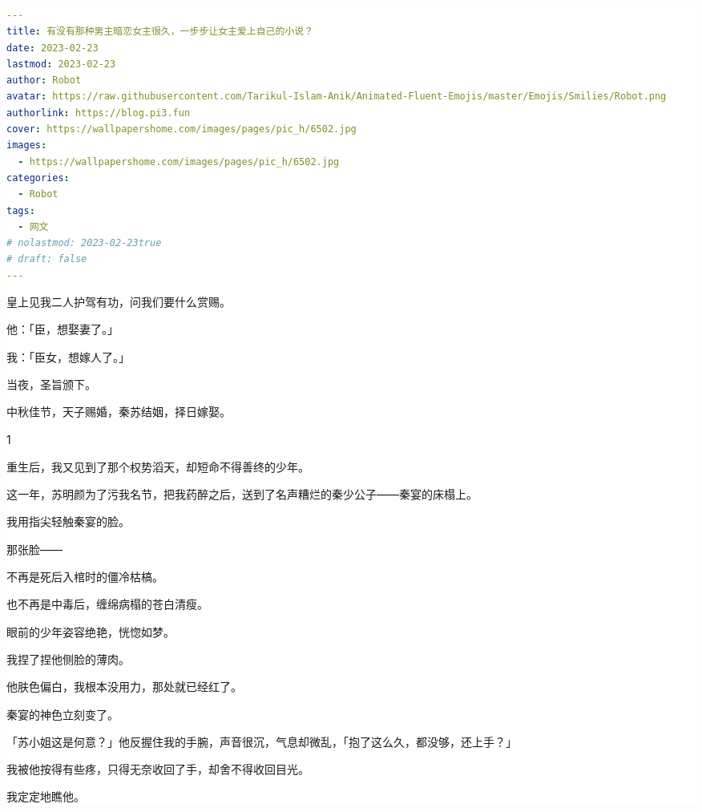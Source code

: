 ```yaml
---
title: 有没有那种男主暗恋女主很久，一步步让女主爱上自己的小说？
date: 2023-02-23
lastmod: 2023-02-23
author: Robot
avatar: https://raw.githubusercontent.com/Tarikul-Islam-Anik/Animated-Fluent-Emojis/master/Emojis/Smilies/Robot.png
authorlink: https://blog.pi3.fun
cover: https://wallpapershome.com/images/pages/pic_h/6502.jpg
images:
  - https://wallpapershome.com/images/pages/pic_h/6502.jpg
categories:
  - Robot
tags:
  - 网文
# nolastmod: 2023-02-23true
# draft: false
---
```




皇上见我二人护驾有功，问我们要什么赏赐。

他：「臣，想娶妻了。」

我：「臣女，想嫁人了。」

当夜，圣旨颁下。

中秋佳节，天子赐婚，秦苏结姻，择日嫁娶。

1

重生后，我又见到了那个权势滔天，却短命不得善终的少年。

这一年，苏明颜为了污我名节，把我药醉之后，送到了名声糟烂的秦少公子——秦宴的床榻上。

我用指尖轻触秦宴的脸。

那张脸——

不再是死后入棺时的僵冷枯槁。

也不再是中毒后，缠绵病榻的苍白清瘦。

眼前的少年姿容绝艳，恍惚如梦。

我捏了捏他侧脸的薄肉。

他肤色偏白，我根本没用力，那处就已经红了。

秦宴的神色立刻变了。

「苏小姐这是何意？」他反握住我的手腕，声音很沉，气息却微乱，「抱了这么久，都没够，还上手？」

我被他按得有些疼，只得无奈收回了手，却舍不得收回目光。

我定定地瞧他。
